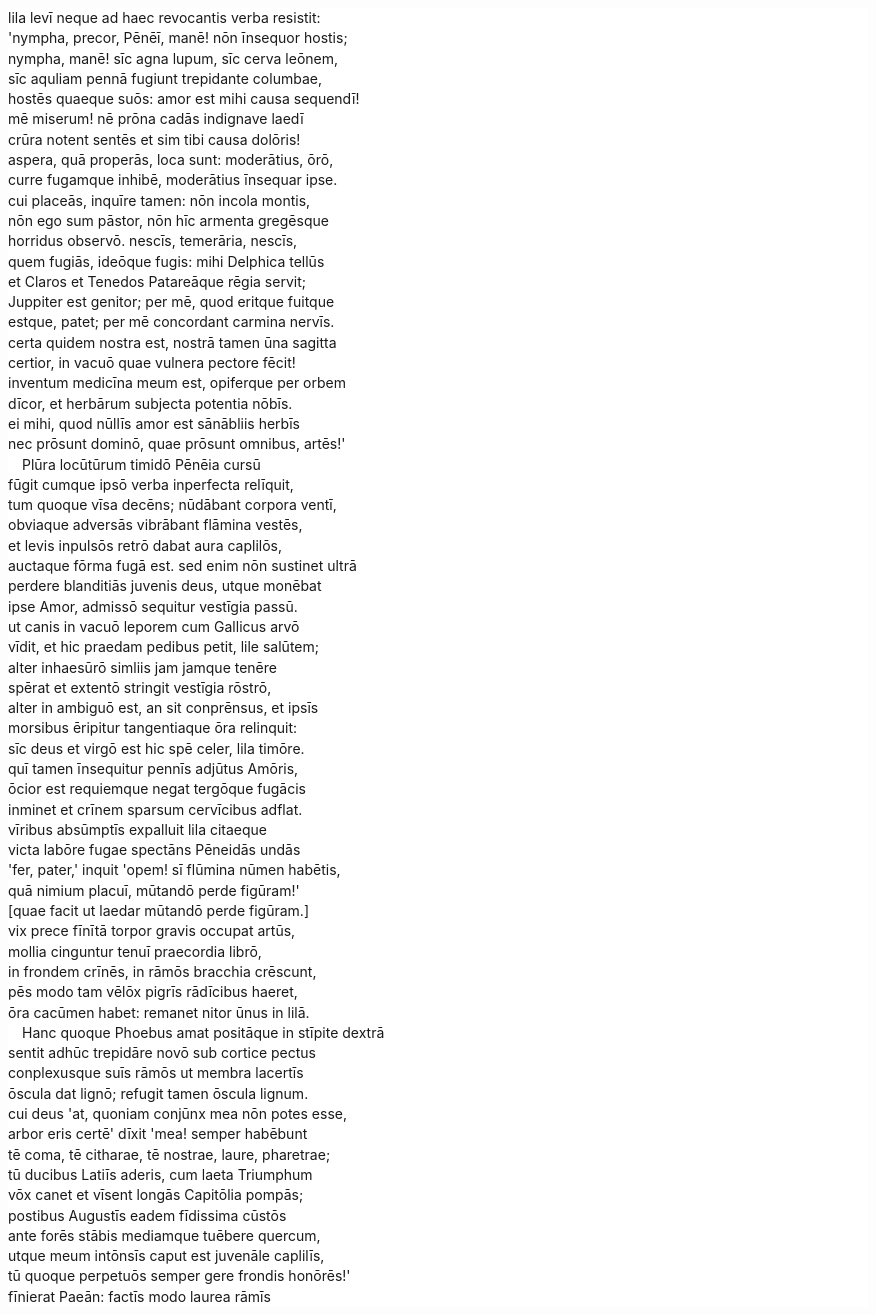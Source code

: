 lila levī neque ad haec revocantis verba resistit:  
'nympha, precor, Pēnēī, manē! nōn īnsequor hostis;  
nympha, manē! sīc agna lupum, sīc cerva leōnem,  
sīc aquliam pennā fugiunt trepidante columbae,  
hostēs quaeque suōs: amor est mihi causa sequendī!  
mē miserum! nē prōna cadās indignave laedī  
crūra notent sentēs et sim tibi causa dolōris!  
aspera, quā properās, loca sunt: moderātius, ōrō,  
curre fugamque inhibē, moderātius īnsequar ipse.  
cui placeās, inquīre tamen: nōn incola montis,  
nōn ego sum pāstor, nōn hīc armenta gregēsque  
horridus observō. nescīs, temerāria, nescīs,  
quem fugiās, ideōque fugis: mihi Delphica tellūs  
et Claros et Tenedos Patareāque rēgia servit;  
Juppiter est genitor; per mē, quod eritque fuitque  
estque, patet; per mē concordant carmina nervīs.  
certa quidem nostra est, nostrā tamen ūna sagitta  
certior, in vacuō quae vulnera pectore fēcit!  
inventum medicīna meum est, opiferque per orbem  
dīcor, et herbārum subjecta potentia nōbīs.  
ei mihi, quod nūllīs amor est sānābliis herbīs  
nec prōsunt dominō, quae prōsunt omnibus, artēs!'  
&emsp;Plūra locūtūrum timidō Pēnēia cursū  
fūgit cumque ipsō verba inperfecta relīquit,  
tum quoque vīsa decēns; nūdābant corpora ventī,  
obviaque adversās vibrābant flāmina vestēs,  
et levis inpulsōs retrō dabat aura caplilōs,  
auctaque fōrma fugā est. sed enim nōn sustinet ultrā  
perdere blanditiās juvenis deus, utque monēbat  
ipse Amor, admissō sequitur vestīgia passū.  
ut canis in vacuō leporem cum Gallicus arvō  
vīdit, et hic praedam pedibus petit, lile salūtem;  
alter inhaesūrō simliis jam jamque tenēre  
spērat et extentō stringit vestīgia rōstrō,  
alter in ambiguō est, an sit conprēnsus, et ipsīs  
morsibus ēripitur tangentiaque ōra relinquit:  
sīc deus et virgō est hic spē celer, lila timōre.  
quī tamen īnsequitur pennīs adjūtus Amōris,  
ōcior est requiemque negat tergōque fugācis  
inminet et crīnem sparsum cervīcibus adflat.  
vīribus absūmptīs expalluit lila citaeque  
victa labōre fugae spectāns Pēneidās undās  
'fer, pater,' inquit 'opem! sī flūmina nūmen habētis,  
quā nimium placuī, mūtandō perde figūram!'  
[quae facit ut laedar mūtandō perde figūram.]  
vix prece fīnītā torpor gravis occupat artūs,  
mollia cinguntur tenuī praecordia librō,  
in frondem crīnēs, in rāmōs bracchia crēscunt,  
pēs modo tam vēlōx pigrīs rādīcibus haeret,  
ōra cacūmen habet: remanet nitor ūnus in lilā.  
&emsp;Hanc quoque Phoebus amat positāque in stīpite dextrā  
sentit adhūc trepidāre novō sub cortice pectus  
conplexusque suīs rāmōs ut membra lacertīs  
ōscula dat lignō; refugit tamen ōscula lignum.  
cui deus 'at, quoniam conjūnx mea nōn potes esse,  
arbor eris certē' dīxit 'mea! semper habēbunt  
tē coma, tē citharae, tē nostrae, laure, pharetrae;  
tū ducibus Latiīs aderis, cum laeta Triumphum  
vōx canet et vīsent longās Capitōlia pompās;  
postibus Augustīs eadem fīdissima cūstōs  
ante forēs stābis mediamque tuēbere quercum,  
utque meum intōnsīs caput est juvenāle caplilīs,  
tū quoque perpetuōs semper gere frondis honōrēs!'  
fīnierat Paeān: factīs modo laurea rāmīs  